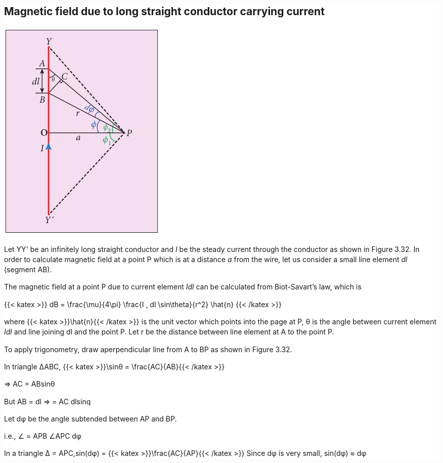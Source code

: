 ## Magnetic field due to long straight conductor carrying current

![igure 3.32 Magnetic field due to a long straight current carrying conductor](3.32.png)

Let YY' be an infinitely long straight conductor and _I_ be the steady current through the conductor as shown in Figure 3.32. In order to calculate magnetic field at a point P which is at a distance _a_ from the wire, let us consider a small line element _dl_ (segment AB).

The magnetic field at a point P due to current element _Idl_ can be calculated from Biot-Savart’s law, which is

{{< katex >}} dB = \frac{\mu}{4\pi} \frac{I \, dl \sin\theta}{r^2} \hat{n} {{< /katex >}}

where {{< katex >}}\hat{n}{{< /katex >}} is the unit vector which points into the page at P, θ is the angle between current element _Idl_ and line joining dl and the point P. Let r be the distance between line element
at A to the point P.

To apply trigonometry, draw aperpendicular line from A to BP as shown in Figure 3.32.

In triangle ∆ABC, {{< katex >}}\sinθ = \frac{AC}{AB}{{< /katex >}}

⇒ AC = ABsinθ

But AB = dl ⇒ = AC dlsinq


Let d&phi; be the angle subtended between AP and BP.

i.e., ∠ = APB ∠APC d&phi;

In a triangle ∆ = APC,sin(d&phi;) = {{< katex >}}\frac{AC}{AP}{{< /katex >}}
Since d&phi; is very small, sin(d&phi;) &asymp; d&phi;
